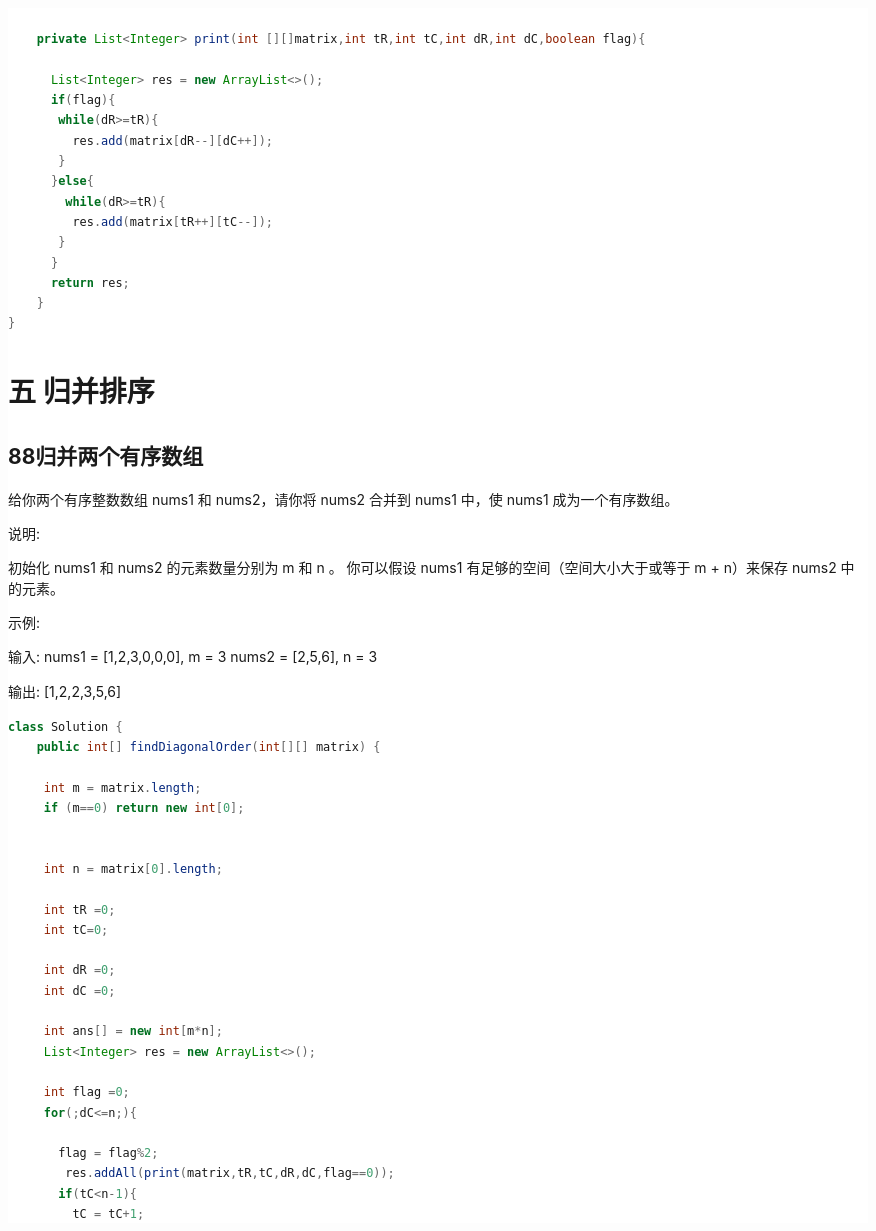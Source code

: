 ```java

    private List<Integer> print(int [][]matrix,int tR,int tC,int dR,int dC,boolean flag){

      List<Integer> res = new ArrayList<>();  
      if(flag){
       while(dR>=tR){
         res.add(matrix[dR--][dC++]);
       }
      }else{
        while(dR>=tR){
         res.add(matrix[tR++][tC--]);
       }     
      }
      return res;
    }
}
```



# 五 归并排序 

## 88归并两个有序数组

给你两个有序整数数组 nums1 和 nums2，请你将 nums2 合并到 nums1 中，使 nums1 成为一个有序数组。

说明:

初始化 nums1 和 nums2 的元素数量分别为 m 和 n 。
你可以假设 nums1 有足够的空间（空间大小大于或等于 m + n）来保存 nums2 中的元素。


示例:

输入:
nums1 = [1,2,3,0,0,0], m = 3
nums2 = [2,5,6],       n = 3

输出: [1,2,2,3,5,6]

```java
class Solution {
    public int[] findDiagonalOrder(int[][] matrix) {

     int m = matrix.length;
     if (m==0) return new int[0];


     int n = matrix[0].length;

     int tR =0;
     int tC=0;

     int dR =0;
     int dC =0;

     int ans[] = new int[m*n];
     List<Integer> res = new ArrayList<>();

     int flag =0;
     for(;dC<=n;){

       flag = flag%2;
        res.addAll(print(matrix,tR,tC,dR,dC,flag==0));
       if(tC<n-1){
         tC = tC+1;
```
